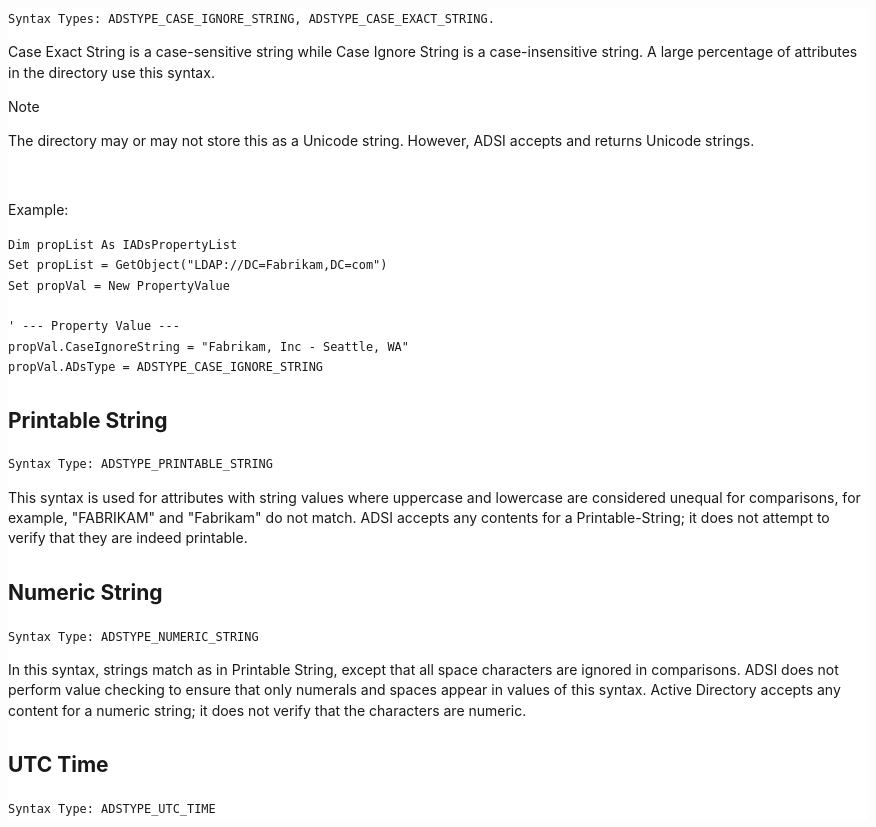 
```VB
Syntax Types: ADSTYPE_CASE_IGNORE_STRING, ADSTYPE_CASE_EXACT_STRING.
```



Case Exact String is a case-sensitive string while Case Ignore String is a case-insensitive string. A large percentage of attributes in the directory use this syntax.

> [!Note]  
> The directory may or may not store this as a Unicode string. However, ADSI accepts and returns Unicode strings.

 

Example:


```VB
Dim propList As IADsPropertyList
Set propList = GetObject("LDAP://DC=Fabrikam,DC=com")
Set propVal = New PropertyValue
 
' --- Property Value ---
propVal.CaseIgnoreString = "Fabrikam, Inc - Seattle, WA"
propVal.ADsType = ADSTYPE_CASE_IGNORE_STRING
```



## Printable String


```VB
Syntax Type: ADSTYPE_PRINTABLE_STRING
```



This syntax is used for attributes with string values where uppercase and lowercase are considered unequal for comparisons, for example, "FABRIKAM" and "Fabrikam" do not match. ADSI accepts any contents for a Printable-String; it does not attempt to verify that they are indeed printable.

## Numeric String


```VB
Syntax Type: ADSTYPE_NUMERIC_STRING
```



In this syntax, strings match as in Printable String, except that all space characters are ignored in comparisons. ADSI does not perform value checking to ensure that only numerals and spaces appear in values of this syntax. Active Directory accepts any content for a numeric string; it does not verify that the characters are numeric.

## UTC Time


```VB
Syntax Type: ADSTYPE_UTC_TIME
```
